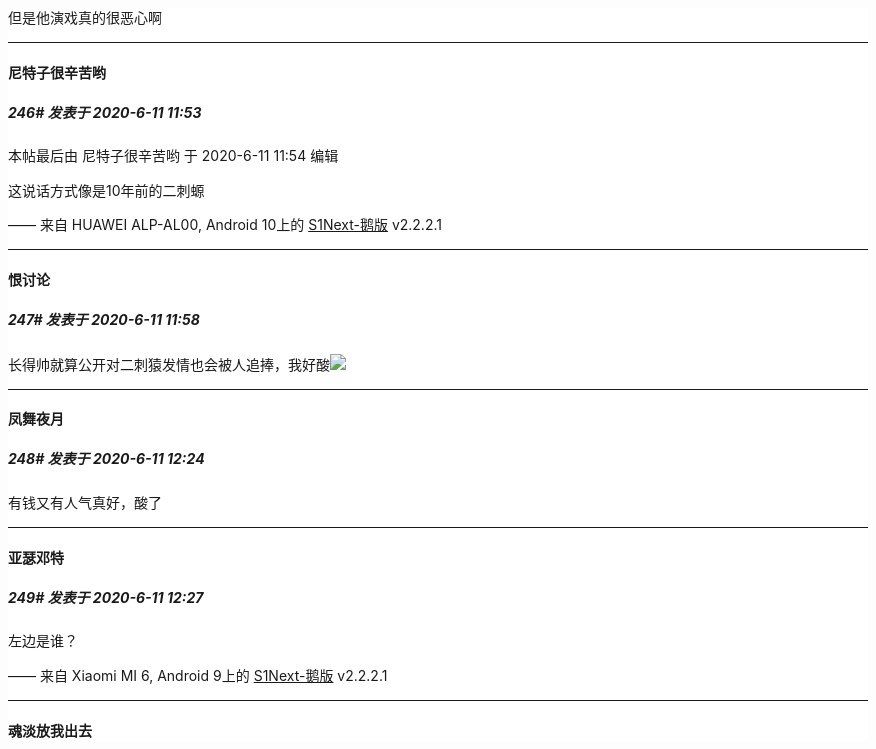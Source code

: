 


但是他演戏真的很恶心啊







-----

####  尼特子很辛苦哟  
##### 246#       发表于 2020-6-11 11:53



 本帖最后由 尼特子很辛苦哟 于 2020-6-11 11:54 编辑 

这说话方式像是10年前的二刺螈

—— 来自 HUAWEI ALP-AL00, Android 10上的 [S1Next-鹅版](https://github.com/ykrank/S1-Next/releases) v2.2.2.1







-----

####  恨讨论  
##### 247#       发表于 2020-6-11 11:58




长得帅就算公开对二刺猿发情也会被人追捧，我好酸<img src="https://static.saraba1st.com/image/smiley/face2017/143.png" referrerpolicy="no-referrer">







-----

####  凤舞夜月  
##### 248#       发表于 2020-6-11 12:24




有钱又有人气真好，酸了







-----

####  亚瑟邓特  
##### 249#       发表于 2020-6-11 12:27




左边是谁？

—— 来自 Xiaomi MI 6, Android 9上的 [S1Next-鹅版](https://github.com/ykrank/S1-Next/releases) v2.2.2.1







-----

####  魂淡放我出去  
